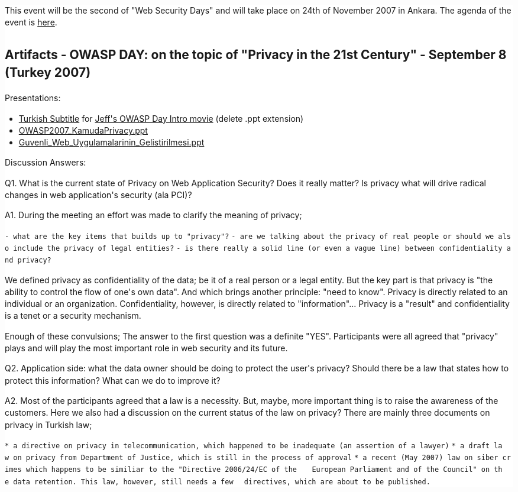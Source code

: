 This event will be the second of "Web Security Days" and will take place
on 24th of November 2007 in Ankara. The agenda of the event is
[here](https://www.owasp.org/index.php/2nd_Web_Security_Days_OWASP_Turkey).

## Artifacts - OWASP DAY: on the topic of "Privacy in the 21st Century" - September 8 (Turkey 2007)

Presentations:

  - [Turkish
    Subtitle](https://www.owasp.org/images/6/66/OWASP_DAY_TR.sub.ppt)
    for [Jeff's OWASP Day Intro
    movie](http://www.owasp.org/downloads/OWASP_Day.wmv) (delete .ppt
    extension)
  - [OWASP2007_KamudaPrivacy.ppt‎](https://www.owasp.org/images/b/bc/OWASP2007_KamudaPrivacy.ppt)
  - [Guvenli_Web_Uygulamalarinin_Gelistirilmesi.ppt](https://www.owasp.org/images/4/4b/Guvenli_Web_Uygulamalarinin_Gelistirilmesi2.ppt)

Discussion Answers:

Q1. What is the current state of Privacy on Web Application Security?
Does it really matter? Is privacy what will drive radical changes in web
application's security (ala PCI)?

A1. During the meeting an effort was made to clarify the meaning of
privacy;

`- what are the key items that builds up to "privacy"?`
`- are we talking about the privacy of real people or should we also include the privacy of legal entities?`
`- is there really a solid line (or even a vague line) between confidentiality and privacy?`

We defined privacy as confidentiality of the data; be it of a real
person or a legal entity. But the key part is that privacy is "the
ability to control the flow of one's own data". And which brings another
principle: "need to know". Privacy is directly related to an individual
or an organization. Confidentiality, however, is directly related to
"information"... Privacy is a "result" and confidentiality is a tenet or
a security mechanism.

Enough of these convulsions; The answer to the first question was a
definite "YES". Participants were all agreed that "privacy" plays and
will play the most important role in web security and its future.

Q2. Application side: what the data owner should be doing to protect the
user's privacy? Should there be a law that states how to protect this
information? What can we do to improve it?

A2. Most of the participants agreed that a law is a necessity. But,
maybe, more important thing is to raise the awareness of the customers.
Here we also had a discussion on the current status of the law on
privacy? There are mainly three documents on privacy in Turkish law;

`* a directive on privacy in telecommunication, which happened to be inadequate (an assertion of a lawyer)`
`* a draft law on privacy from Department of Justice, which is still in the process of approval`
`* a recent (May 2007) law on siber crimes which happens to be similiar to the "Directive 2006/24/EC of the `
`  European Parliament and of the Council" on the data retention. This law, however, still needs a few`
`  directives, which are about to be published.`
